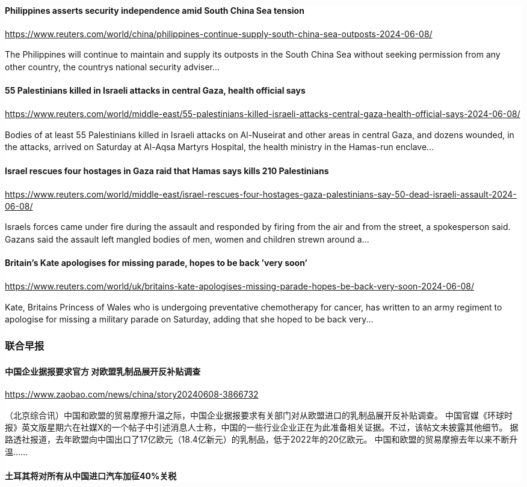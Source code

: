 #### Philippines asserts security independence amid South China Sea tension

<span style="color: blue!80!green"><https://www.reuters.com/world/china/philippines-continue-supply-south-china-sea-outposts-2024-06-08/></span>

The Philippines will continue to maintain and supply its outposts in the
South China Sea without seeking permission from any other country, the
countrys national security adviser...

#### 55 Palestinians killed in Israeli attacks in central Gaza, health official says

<span style="color: blue!80!green"><https://www.reuters.com/world/middle-east/55-palestinians-killed-israeli-attacks-central-gaza-health-official-says-2024-06-08/></span>

Bodies of at least 55 Palestinians killed in Israeli attacks on
Al-Nuseirat and other areas in central Gaza, and dozens wounded, in the
attacks, arrived on Saturday at Al-Aqsa Martyrs Hospital, the health
ministry in the Hamas-run enclave...

#### Israel rescues four hostages in Gaza raid that Hamas says kills 210 Palestinians

<span style="color: blue!80!green"><https://www.reuters.com/world/middle-east/israel-rescues-four-hostages-gaza-palestinians-say-50-dead-israeli-assault-2024-06-08/></span>

Israels forces came under fire during the assault and responded by
firing from the air and from the street, a spokesperson said. Gazans
said the assault left mangled bodies of men, women and children strewn
around a...

#### Britain’s Kate apologises for missing parade, hopes to be back ’very soon’

<span style="color: blue!80!green"><https://www.reuters.com/world/uk/britains-kate-apologises-missing-parade-hopes-be-back-very-soon-2024-06-08/></span>

Kate, Britains Princess of Wales who is undergoing preventative
chemotherapy for cancer, has written to an army regiment to apologise
for missing a military parade on Saturday, adding that she hoped to be
back very...

### 联合早报

#### 中国企业据报要求官方 对欧盟乳制品展开反补贴调查

<span style="color: blue!80!green"><https://www.zaobao.com/news/china/story20240608-3866732></span>

（北京综合讯）中国和欧盟的贸易摩擦升温之际，中国企业据报要求有关部门对从欧盟进口的乳制品展开反补贴调查。
中国官媒《环球时报》英文版星期六在社媒X的一个帖子中引述消息人士称，中国的一些行业企业正在为此准备相关证据。不过，该帖文未披露其他细节。
据路透社报道，去年欧盟向中国出口了17亿欧元（18.4亿新元）的乳制品，低于2022年的20亿欧元。
中国和欧盟的贸易摩擦去年以来不断升温……

#### 土耳其将对所有从中国进口汽车加征40%关税
